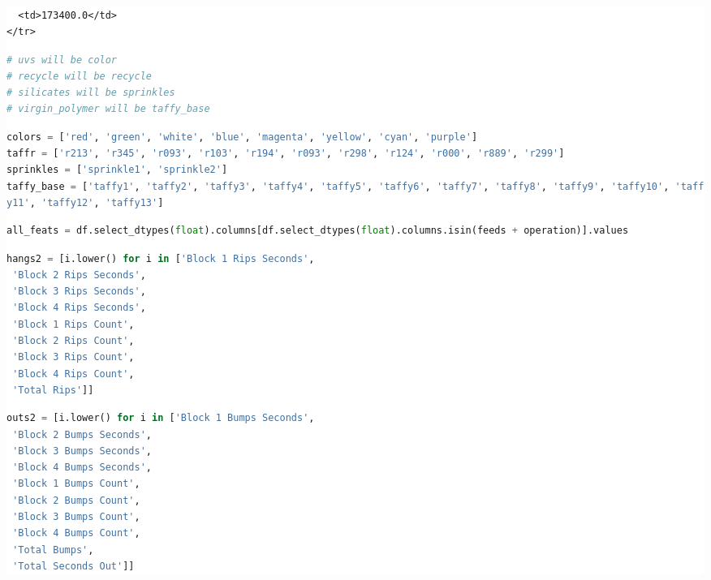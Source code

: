       <td>173400.0</td>
    </tr>
  </tbody>
</table>
</div>




```python
# uvs will be color
# recycle will be recycle
# silicates will be sprinkles
# virgin_polymer will be taffy_base
```


```python
colors = ['red', 'green', 'white', 'blue', 'magenta', 'yellow', 'cyan', 'purple']
taffr = ['r213', 'r345', 'r093', 'r103', 'r194', 'r093', 'r298', 'r124', 'r000', 'r889', 'r299']
sprinkles = ['sprinkle1', 'sprinkle2']
taffy_base = ['taffy1', 'taffy2', 'taffy3', 'taffy4', 'taffy5', 'taffy6', 'taffy7', 'taffy8', 'taffy9', 'taffy10', 'taffy11', 'taffy12', 'taffy13']
```


```python
all_feats = df.select_dtypes(float).columns[df.select_dtypes(float).columns.isin(feeds + operation)].values
```


```python
hangs2 = [i.lower() for i in ['Block 1 Rips Seconds',
 'Block 2 Rips Seconds',
 'Block 3 Rips Seconds',
 'Block 4 Rips Seconds',
 'Block 1 Rips Count',
 'Block 2 Rips Count',
 'Block 3 Rips Count',
 'Block 4 Rips Count',
 'Total Rips']]
```


```python
outs2 = [i.lower() for i in ['Block 1 Bumps Seconds',
 'Block 2 Bumps Seconds',
 'Block 3 Bumps Seconds',
 'Block 4 Bumps Seconds',
 'Block 1 Bumps Count',
 'Block 2 Bumps Count',
 'Block 3 Bumps Count',
 'Block 4 Bumps Count',
 'Total Bumps',
 'Total Seconds Out']]
```

